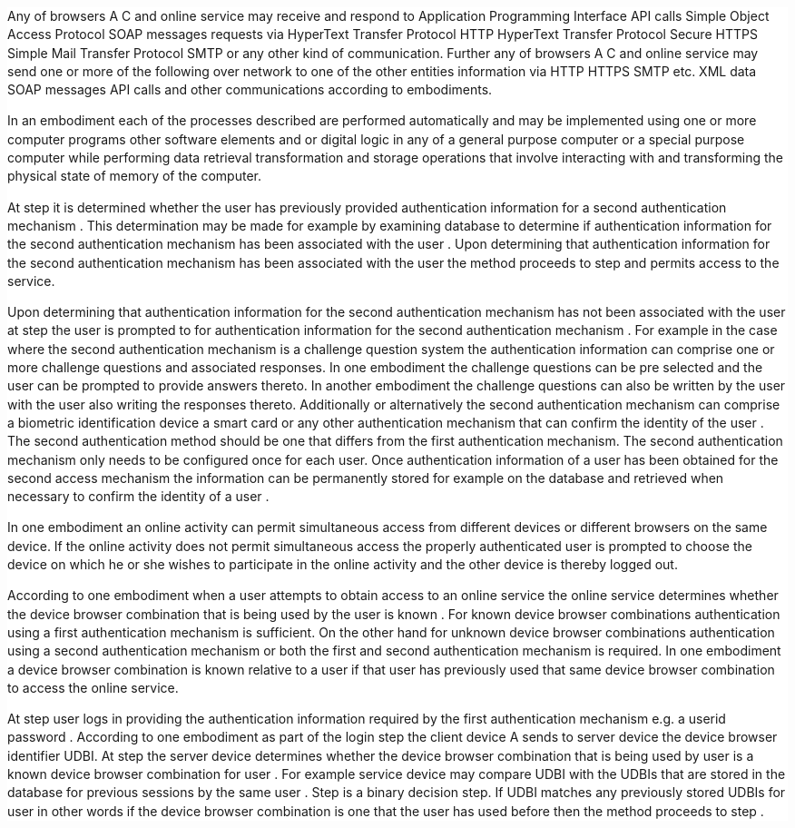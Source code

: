 Any of browsers A C and online service may receive and respond to Application Programming Interface API calls Simple Object Access Protocol SOAP messages requests via HyperText Transfer Protocol HTTP HyperText Transfer Protocol Secure HTTPS Simple Mail Transfer Protocol SMTP or any other kind of communication. Further any of browsers A C and online service may send one or more of the following over network to one of the other entities information via HTTP HTTPS SMTP etc. XML data SOAP messages API calls and other communications according to embodiments.

In an embodiment each of the processes described are performed automatically and may be implemented using one or more computer programs other software elements and or digital logic in any of a general purpose computer or a special purpose computer while performing data retrieval transformation and storage operations that involve interacting with and transforming the physical state of memory of the computer.

At step it is determined whether the user has previously provided authentication information for a second authentication mechanism . This determination may be made for example by examining database to determine if authentication information for the second authentication mechanism has been associated with the user . Upon determining that authentication information for the second authentication mechanism has been associated with the user the method proceeds to step and permits access to the service.

Upon determining that authentication information for the second authentication mechanism has not been associated with the user at step the user is prompted to for authentication information for the second authentication mechanism . For example in the case where the second authentication mechanism is a challenge question system the authentication information can comprise one or more challenge questions and associated responses. In one embodiment the challenge questions can be pre selected and the user can be prompted to provide answers thereto. In another embodiment the challenge questions can also be written by the user with the user also writing the responses thereto. Additionally or alternatively the second authentication mechanism can comprise a biometric identification device a smart card or any other authentication mechanism that can confirm the identity of the user . The second authentication method should be one that differs from the first authentication mechanism. The second authentication mechanism only needs to be configured once for each user. Once authentication information of a user has been obtained for the second access mechanism the information can be permanently stored for example on the database and retrieved when necessary to confirm the identity of a user .

In one embodiment an online activity can permit simultaneous access from different devices or different browsers on the same device. If the online activity does not permit simultaneous access the properly authenticated user is prompted to choose the device on which he or she wishes to participate in the online activity and the other device is thereby logged out.

According to one embodiment when a user attempts to obtain access to an online service the online service determines whether the device browser combination that is being used by the user is known . For known device browser combinations authentication using a first authentication mechanism is sufficient. On the other hand for unknown device browser combinations authentication using a second authentication mechanism or both the first and second authentication mechanism is required. In one embodiment a device browser combination is known relative to a user if that user has previously used that same device browser combination to access the online service.

At step user logs in providing the authentication information required by the first authentication mechanism e.g. a userid password . According to one embodiment as part of the login step the client device A sends to server device the device browser identifier UDBI. At step the server device determines whether the device browser combination that is being used by user is a known device browser combination for user . For example service device may compare UDBI with the UDBIs that are stored in the database for previous sessions by the same user . Step is a binary decision step. If UDBI matches any previously stored UDBIs for user in other words if the device browser combination is one that the user has used before then the method proceeds to step .
